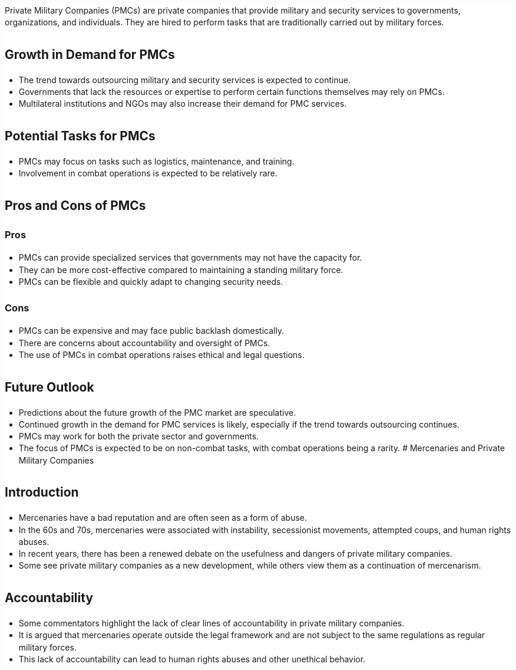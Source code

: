 Private Military Companies (PMCs) are private companies that provide military and security services to governments, organizations, and individuals. They are hired to perform tasks that are traditionally carried out by military forces.

## Growth in Demand for PMCs

- The trend towards outsourcing military and security services is expected to continue.
- Governments that lack the resources or expertise to perform certain functions themselves may rely on PMCs.
- Multilateral institutions and NGOs may also increase their demand for PMC services.

## Potential Tasks for PMCs

- PMCs may focus on tasks such as logistics, maintenance, and training.
- Involvement in combat operations is expected to be relatively rare.

## Pros and Cons of PMCs

### Pros

- PMCs can provide specialized services that governments may not have the capacity for.
- They can be more cost-effective compared to maintaining a standing military force.
- PMCs can be flexible and quickly adapt to changing security needs.

### Cons

- PMCs can be expensive and may face public backlash domestically.
- There are concerns about accountability and oversight of PMCs.
- The use of PMCs in combat operations raises ethical and legal questions.

## Future Outlook

- Predictions about the future growth of the PMC market are speculative.
- Continued growth in the demand for PMC services is likely, especially if the trend towards outsourcing continues.
- PMCs may work for both the private sector and governments.
- The focus of PMCs is expected to be on non-combat tasks, with combat operations being a rarity. # Mercenaries and Private Military Companies

## Introduction
- Mercenaries have a bad reputation and are often seen as a form of abuse.
- In the 60s and 70s, mercenaries were associated with instability, secessionist movements, attempted coups, and human rights abuses.
- In recent years, there has been a renewed debate on the usefulness and dangers of private military companies.
- Some see private military companies as a new development, while others view them as a continuation of mercenarism.

## Accountability
- Some commentators highlight the lack of clear lines of accountability in private military companies.
- It is argued that mercenaries operate outside the legal framework and are not subject to the same regulations as regular military forces.
- This lack of accountability can lead to human rights abuses and other unethical behavior.

